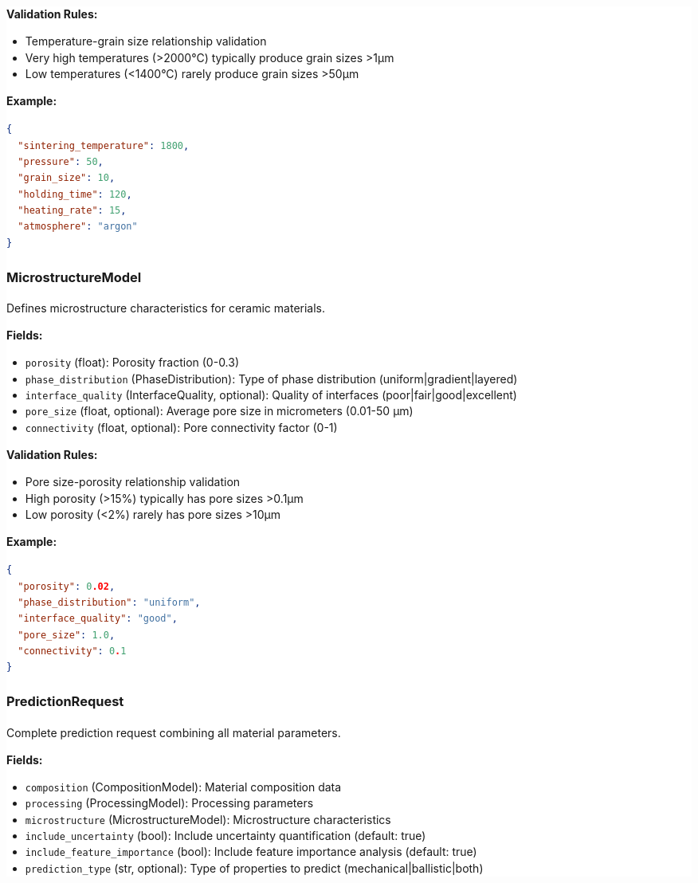 **Validation Rules:**
- Temperature-grain size relationship validation
- Very high temperatures (>2000°C) typically produce grain sizes >1μm
- Low temperatures (<1400°C) rarely produce grain sizes >50μm

**Example:**
```json
{
  "sintering_temperature": 1800,
  "pressure": 50,
  "grain_size": 10,
  "holding_time": 120,
  "heating_rate": 15,
  "atmosphere": "argon"
}
```

### MicrostructureModel

Defines microstructure characteristics for ceramic materials.

**Fields:**
- `porosity` (float): Porosity fraction (0-0.3)
- `phase_distribution` (PhaseDistribution): Type of phase distribution (uniform|gradient|layered)
- `interface_quality` (InterfaceQuality, optional): Quality of interfaces (poor|fair|good|excellent)
- `pore_size` (float, optional): Average pore size in micrometers (0.01-50 μm)
- `connectivity` (float, optional): Pore connectivity factor (0-1)

**Validation Rules:**
- Pore size-porosity relationship validation
- High porosity (>15%) typically has pore sizes >0.1μm
- Low porosity (<2%) rarely has pore sizes >10μm

**Example:**
```json
{
  "porosity": 0.02,
  "phase_distribution": "uniform",
  "interface_quality": "good",
  "pore_size": 1.0,
  "connectivity": 0.1
}
```

### PredictionRequest

Complete prediction request combining all material parameters.

**Fields:**
- `composition` (CompositionModel): Material composition data
- `processing` (ProcessingModel): Processing parameters
- `microstructure` (MicrostructureModel): Microstructure characteristics
- `include_uncertainty` (bool): Include uncertainty quantification (default: true)
- `include_feature_importance` (bool): Include feature importance analysis (default: true)
- `prediction_type` (str, optional): Type of properties to predict (mechanical|ballistic|both)

